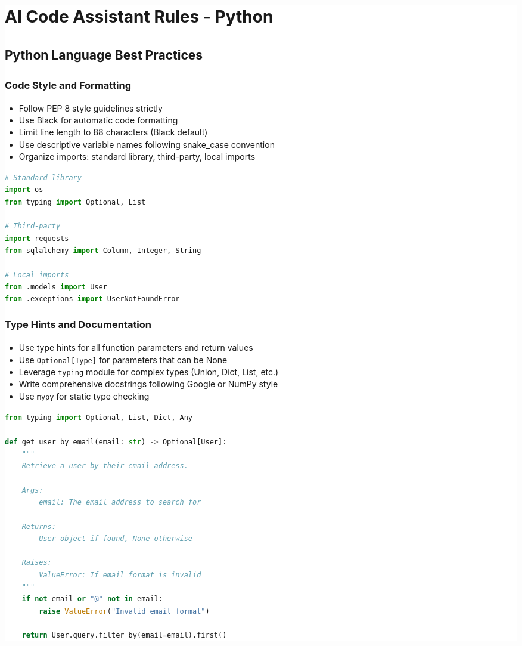 # AI Code Assistant Rules - Python

## Python Language Best Practices

### Code Style and Formatting
- Follow PEP 8 style guidelines strictly
- Use Black for automatic code formatting
- Limit line length to 88 characters (Black default)
- Use descriptive variable names following snake_case convention
- Organize imports: standard library, third-party, local imports
```python
# Standard library
import os
from typing import Optional, List

# Third-party
import requests
from sqlalchemy import Column, Integer, String

# Local imports
from .models import User
from .exceptions import UserNotFoundError
```

### Type Hints and Documentation
- Use type hints for all function parameters and return values
- Use `Optional[Type]` for parameters that can be None
- Leverage `typing` module for complex types (Union, Dict, List, etc.)
- Write comprehensive docstrings following Google or NumPy style
- Use `mypy` for static type checking
```python
from typing import Optional, List, Dict, Any

def get_user_by_email(email: str) -> Optional[User]:
    """
    Retrieve a user by their email address.
    
    Args:
        email: The email address to search for
        
    Returns:
        User object if found, None otherwise
        
    Raises:
        ValueError: If email format is invalid
    """
    if not email or "@" not in email:
        raise ValueError("Invalid email format")
    
    return User.query.filter_by(email=email).first()
```
